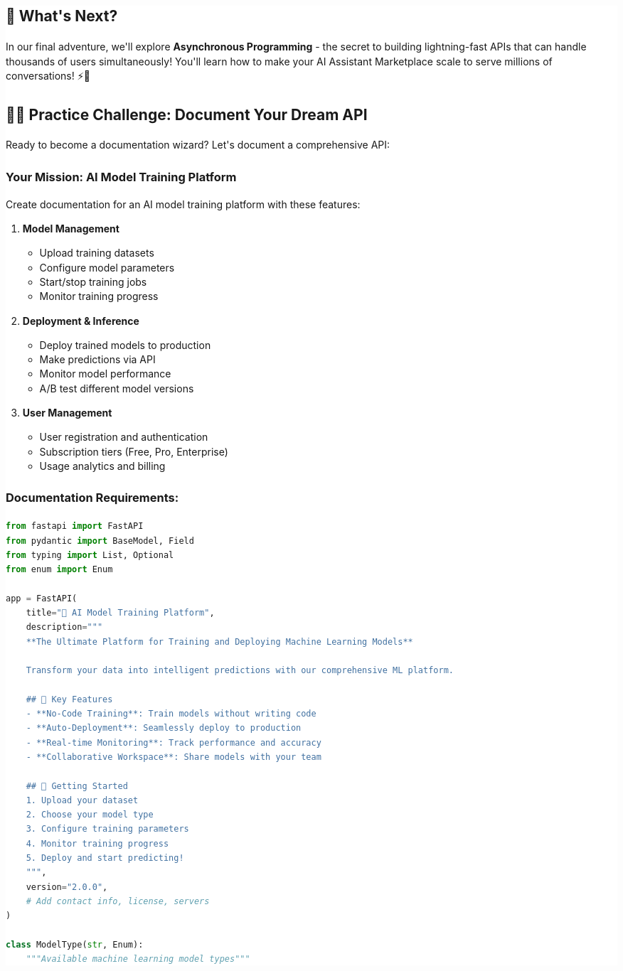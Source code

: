 ## 🚀 What's Next?

In our final adventure, we'll explore **Asynchronous Programming** - the secret to building lightning-fast APIs that can handle thousands of users simultaneously! You'll learn how to make your AI Assistant Marketplace scale to serve millions of conversations! ⚡🚀

## 🏋️‍♀️ Practice Challenge: Document Your Dream API

Ready to become a documentation wizard? Let's document a comprehensive API:

### **Your Mission: AI Model Training Platform**

Create documentation for an AI model training platform with these features:

1. **Model Management** 
   - Upload training datasets
   - Configure model parameters  
   - Start/stop training jobs
   - Monitor training progress

2. **Deployment & Inference**
   - Deploy trained models to production
   - Make predictions via API
   - Monitor model performance
   - A/B test different model versions

3. **User Management**
   - User registration and authentication
   - Subscription tiers (Free, Pro, Enterprise)
   - Usage analytics and billing

### **Documentation Requirements:**

```python
from fastapi import FastAPI
from pydantic import BaseModel, Field
from typing import List, Optional
from enum import Enum

app = FastAPI(
    title="🧠 AI Model Training Platform",
    description="""
    **The Ultimate Platform for Training and Deploying Machine Learning Models**
    
    Transform your data into intelligent predictions with our comprehensive ML platform.
    
    ## 🎯 Key Features
    - **No-Code Training**: Train models without writing code
    - **Auto-Deployment**: Seamlessly deploy to production
    - **Real-time Monitoring**: Track performance and accuracy
    - **Collaborative Workspace**: Share models with your team
    
    ## 🚀 Getting Started
    1. Upload your dataset
    2. Choose your model type
    3. Configure training parameters
    4. Monitor training progress
    5. Deploy and start predicting!
    """,
    version="2.0.0",
    # Add contact info, license, servers
)

class ModelType(str, Enum):
    """Available machine learning model types"""
```